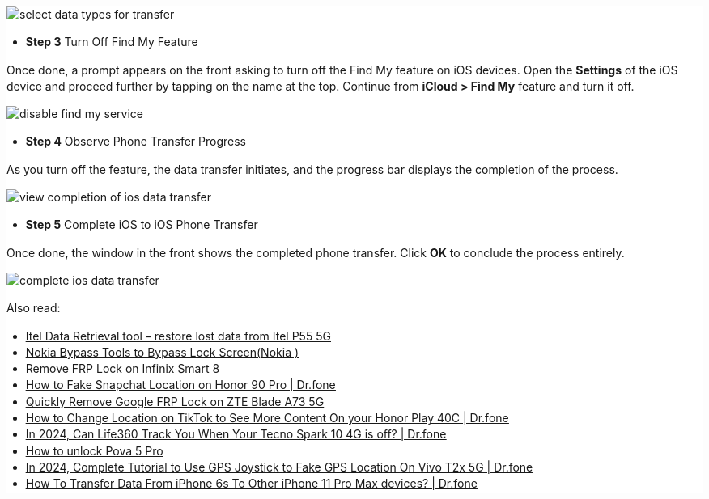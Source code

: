 ![select data types for transfer](https://images.wondershare.com/drfone/guide/transfer-ios-to-ios-2.png)

- **Step 3** Turn Off Find My Feature

Once done, a prompt appears on the front asking to turn off the Find My feature on iOS devices. Open the **Settings** of the iOS device and proceed further by tapping on the name at the top. Continue from **iCloud > Find My** feature and turn it off.

![disable find my service](https://images.wondershare.com/drfone/guide/transfer-ios-to-ios-3.png)

- **Step 4** Observe Phone Transfer Progress

As you turn off the feature, the data transfer initiates, and the progress bar displays the completion of the process.

![view completion of ios data transfer](https://images.wondershare.com/drfone/guide/transfer-ios-to-ios-4.png)

- **Step 5** Complete iOS to iOS Phone Transfer

Once done, the window in the front shows the completed phone transfer. Click **OK** to conclude the process entirely.

![complete ios data transfer](https://images.wondershare.com/drfone/guide/transfer-ios-to-ios-5.png)


<ins class="adsbygoogle"
     style="display:block"
     data-ad-format="autorelaxed"
     data-ad-client="ca-pub-7571918770474297"
     data-ad-slot="1223367746"></ins>
<ins class="adsbygoogle"
     style="display:block"
     data-ad-client="ca-pub-7571918770474297"
     data-ad-slot="8358498916"
     data-ad-format="auto"
     data-full-width-responsive="true"></ins>
<span class="atpl-alsoreadstyle">Also read:</span>
<div><ul>
<li><a href="https://review-topics.techidaily.com/itel-data-retrieval-tool-restore-lost-data-from-itel-p55-5g-by-fonelab-android-recover-data/"><u>Itel Data Retrieval tool – restore lost data from Itel P55 5G</u></a></li>
<li><a href="https://review-topics.techidaily.com/nokia-bypass-tools-to-bypass-lock-screennokia-by-drfone-android-unlock-android-unlock/"><u>Nokia Bypass Tools to Bypass Lock Screen(Nokia )</u></a></li>
<li><a href="https://review-topics.techidaily.com/remove-frp-lock-on-infinix-smart-8-by-drfone-android-unlock-remove-google-frp/"><u>Remove FRP Lock on Infinix Smart 8</u></a></li>
<li><a href="https://review-topics.techidaily.com/how-to-fake-snapchat-location-on-honor-90-pro-drfone-by-drfone-virtual-android/"><u>How to Fake Snapchat Location on Honor 90 Pro | Dr.fone</u></a></li>
<li><a href="https://review-topics.techidaily.com/quickly-remove-google-frp-lock-on-zte-blade-a73-5g-by-drfone-android-unlock-remove-google-frp/"><u>Quickly Remove Google FRP Lock on ZTE Blade A73 5G</u></a></li>
<li><a href="https://review-topics.techidaily.com/how-to-change-location-on-tiktok-to-see-more-content-on-your-honor-play-40c-drfone-by-drfone-virtual-android/"><u>How to Change Location on TikTok to See More Content On your Honor Play 40C | Dr.fone</u></a></li>
<li><a href="https://review-topics.techidaily.com/in-2024-can-life360-track-you-when-your-tecno-spark-10-4g-is-off-drfone-by-drfone-virtual-android/"><u>In 2024, Can Life360 Track You When Your Tecno Spark 10 4G is off? | Dr.fone</u></a></li>
<li><a href="https://review-topics.techidaily.com/how-to-unlock-pova-5-pro-by-drfone-android-unlock-android-unlock/"><u>How to unlock Pova 5 Pro</u></a></li>
<li><a href="https://review-topics.techidaily.com/in-2024-complete-tutorial-to-use-gps-joystick-to-fake-gps-location-on-vivo-t2x-5g-drfone-by-drfone-virtual-android/"><u>In 2024, Complete Tutorial to Use GPS Joystick to Fake GPS Location On Vivo T2x 5G | Dr.fone</u></a></li>
<li><a href="https://review-topics.techidaily.com/how-to-transfer-data-from-iphone-6s-to-other-iphone-11-pro-max-devices-drfone-by-drfone-transfer-data-from-ios-transfer-data-from-ios/"><u>How To Transfer Data From iPhone 6s To Other iPhone 11 Pro Max devices? | Dr.fone</u></a></li>